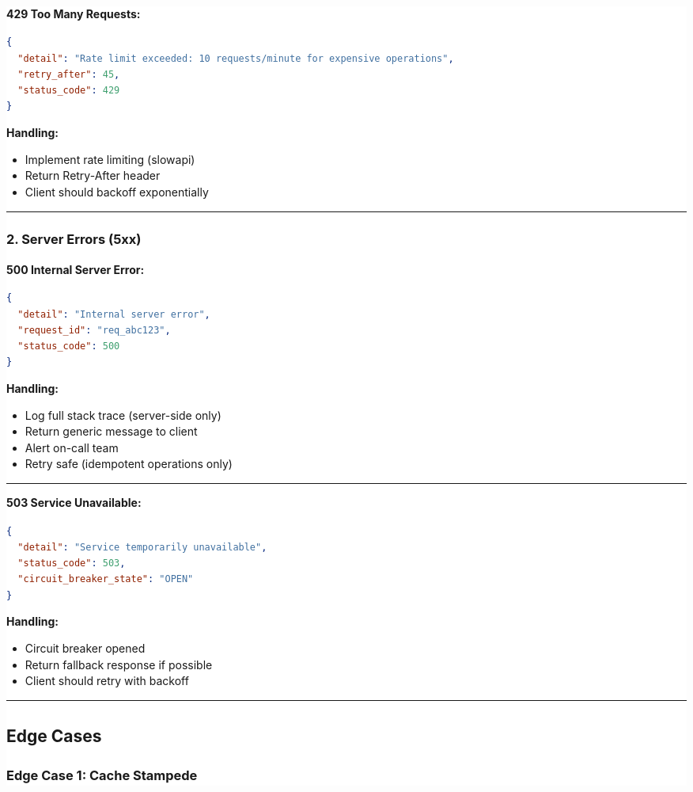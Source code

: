 
**429 Too Many Requests:**
```json
{
  "detail": "Rate limit exceeded: 10 requests/minute for expensive operations",
  "retry_after": 45,
  "status_code": 429
}
```

**Handling:**
- Implement rate limiting (slowapi)
- Return Retry-After header
- Client should backoff exponentially

---

### 2. Server Errors (5xx)

**500 Internal Server Error:**
```json
{
  "detail": "Internal server error",
  "request_id": "req_abc123",
  "status_code": 500
}
```

**Handling:**
- Log full stack trace (server-side only)
- Return generic message to client
- Alert on-call team
- Retry safe (idempotent operations only)

---

**503 Service Unavailable:**
```json
{
  "detail": "Service temporarily unavailable",
  "status_code": 503,
  "circuit_breaker_state": "OPEN"
}
```

**Handling:**
- Circuit breaker opened
- Return fallback response if possible
- Client should retry with backoff

---

## Edge Cases

### Edge Case 1: Cache Stampede
